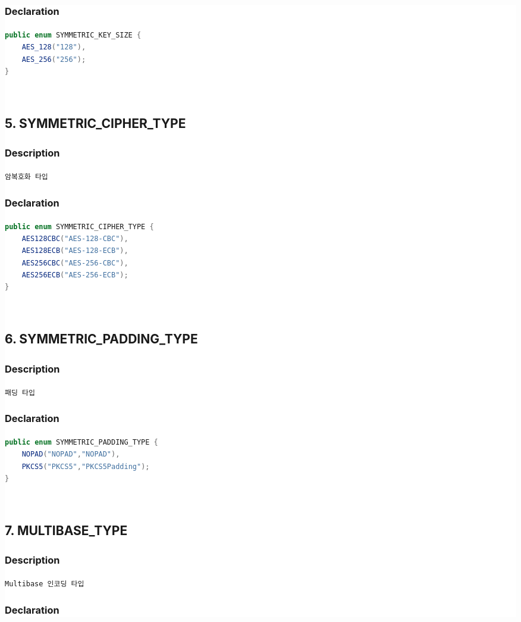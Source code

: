### Declaration

```java
public enum SYMMETRIC_KEY_SIZE {
    AES_128("128"),
    AES_256("256");
}
```
<br>

## 5. SYMMETRIC_CIPHER_TYPE

### Description

`암복호화 타입`

### Declaration

```java
public enum SYMMETRIC_CIPHER_TYPE {
    AES128CBC("AES-128-CBC"),
    AES128ECB("AES-128-ECB"),
    AES256CBC("AES-256-CBC"),
    AES256ECB("AES-256-ECB");
}
```
<br>

## 6. SYMMETRIC_PADDING_TYPE

### Description

`패딩 타입`

### Declaration

```java
public enum SYMMETRIC_PADDING_TYPE {
    NOPAD("NOPAD","NOPAD"),
    PKCS5("PKCS5","PKCS5Padding");
}
```
<br>

## 7. MULTIBASE_TYPE

### Description

`Multibase 인코딩 타입`

### Declaration
